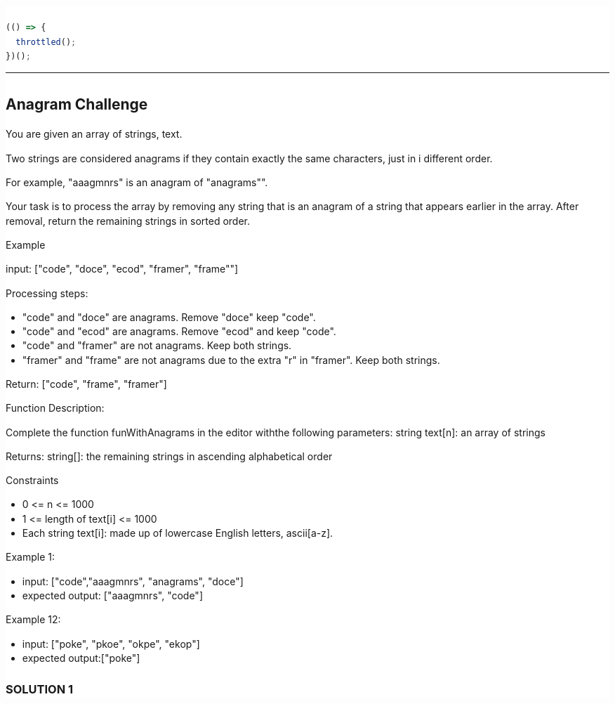 ```javascript

(() => {
  throttled();
})();
```

-------------------------------------------------------

## Anagram Challenge 

You are given an array of strings, text. 

Two strings are considered anagrams if they contain exactly the same characters, just in i different order. 

For example,
"aaagmnrs" is an anagram of "anagrams"".

Your task is to process the array by removing any string that is an anagram of a string that appears earlier in the array. 
After removal, return the remaining strings in sorted order.

Example

input: ["code", "doce", "ecod", "framer", "frame""]

Processing steps:
 - "code" and "doce" are anagrams. Remove "doce" keep "code".
 - "code" and "ecod" are anagrams. Remove "ecod" and keep "code".
 - "code" and "framer" are not anagrams. Keep both strings.
 - "framer" and "frame" are not anagrams due to the extra "r" in "framer". Keep both strings.

Return: ["code", "frame", "framer"]


Function Description:

Complete the function funWithAnagrams in the editor withthe following parameters:
string text[n]: an array of strings

Returns:
string[]: the remaining strings in ascending alphabetical order

Constraints
 - 0 <= n <= 1000
 - 1 <= length of text[i] <= 1000
 - Each string text[i]: made up of lowercase English letters, ascii[a-z].
 
Example 1:
- input: ["code","aaagmnrs", "anagrams", "doce"]
- expected output: ["aaagmnrs", "code"]

Example 12:
- input: ["poke", "pkoe", "okpe", "ekop"]
- expected output:["poke"]

### SOLUTION 1
